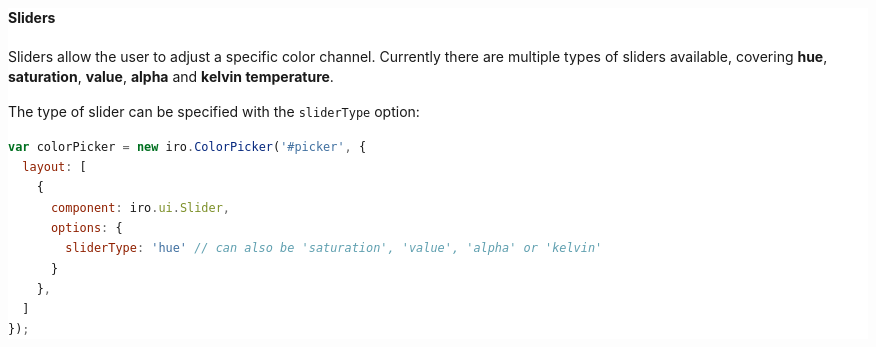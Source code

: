 #### Sliders

<ColorPicker :width="240" :handleRadius="8" :sliderMargin="12" :layout="[
  {
    component: 'Slider',
    options: {
      sliderType: 'hue',
    }
  },
  {
    component: 'Slider',
    options: {
      sliderType: 'saturation',
    }
  },
  {
    component: 'Slider',
    options: {
      sliderType: 'value',
    }
  },
  {
    component: 'Slider',
    options: {
      sliderType: 'alpha',
    }
  },
  {
    component: 'Slider',
    options: {
      sliderType: 'kelvin',
    }
  },
]"/>

<ColorPicker :width="230" :handleRadius="8" :sliderMargin="12" :layout="[
  {
    component: 'Slider',
    options: {
      sliderType: 'saturation',
      sliderShape: 'circle',
    }
  },
]"/>

Sliders allow the user to adjust a specific color channel. Currently there are multiple types of sliders available, covering **hue**, **saturation**, **value**, **alpha** and **kelvin temperature**.

The type of slider can be specified with the `sliderType` option:

```js
var colorPicker = new iro.ColorPicker('#picker', {
  layout: [
    { 
      component: iro.ui.Slider,
      options: {
        sliderType: 'hue' // can also be 'saturation', 'value', 'alpha' or 'kelvin'
      }
    },
  ]
});
```
